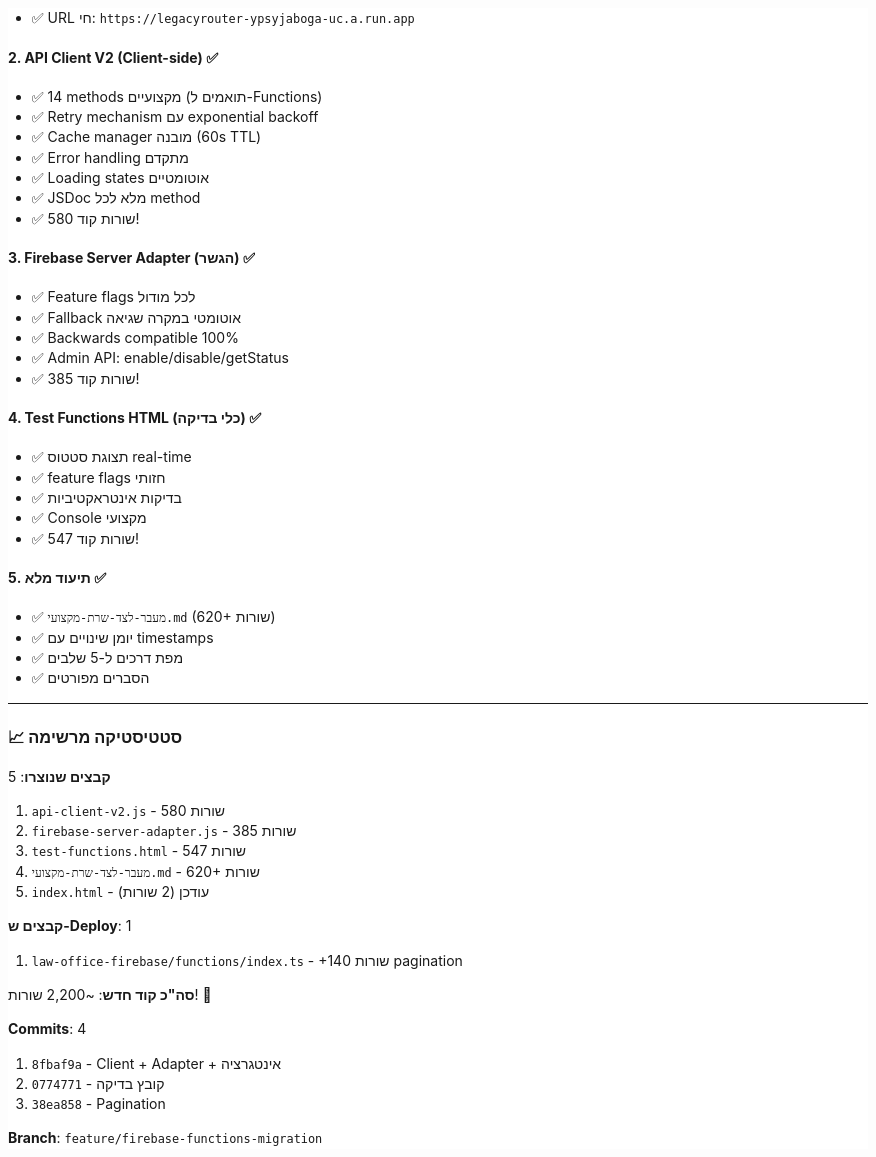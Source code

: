 - ✅ URL חי: `https://legacyrouter-ypsyjaboga-uc.a.run.app`

#### 2. **API Client V2** (Client-side) ✅
- ✅ 14 methods מקצועיים (תואמים ל-Functions)
- ✅ Retry mechanism עם exponential backoff
- ✅ Cache manager מובנה (60s TTL)
- ✅ Error handling מתקדם
- ✅ Loading states אוטומטיים
- ✅ JSDoc מלא לכל method
- ✅ 580 שורות קוד!

#### 3. **Firebase Server Adapter** (הגשר) ✅
- ✅ Feature flags לכל מודול
- ✅ Fallback אוטומטי במקרה שגיאה
- ✅ Backwards compatible 100%
- ✅ Admin API: enable/disable/getStatus
- ✅ 385 שורות קוד!

#### 4. **Test Functions HTML** (כלי בדיקה) ✅
- ✅ תצוגת סטטוס real-time
- ✅ feature flags חזותי
- ✅ בדיקות אינטראקטיביות
- ✅ Console מקצועי
- ✅ 547 שורות קוד!

#### 5. **תיעוד מלא** ✅
- ✅ `מעבר-לצד-שרת-מקצועי.md` (620+ שורות)
- ✅ יומן שינויים עם timestamps
- ✅ מפת דרכים ל-5 שלבים
- ✅ הסברים מפורטים

---

### 📈 סטטיסטיקה מרשימה

**קבצים שנוצרו**: 5
1. `api-client-v2.js` - 580 שורות
2. `firebase-server-adapter.js` - 385 שורות
3. `test-functions.html` - 547 שורות
4. `מעבר-לצד-שרת-מקצועי.md` - 620+ שורות
5. `index.html` - עודכן (2 שורות)

**קבצים ש-Deploy**: 1
1. `law-office-firebase/functions/index.ts` - +140 שורות pagination

**סה"כ קוד חדש**: ~2,200 שורות! 🚀

**Commits**: 4
1. `8fbaf9a` - Client + Adapter + אינטגרציה
2. `0774771` - קובץ בדיקה
3. `38ea858` - Pagination

**Branch**: `feature/firebase-functions-migration`

